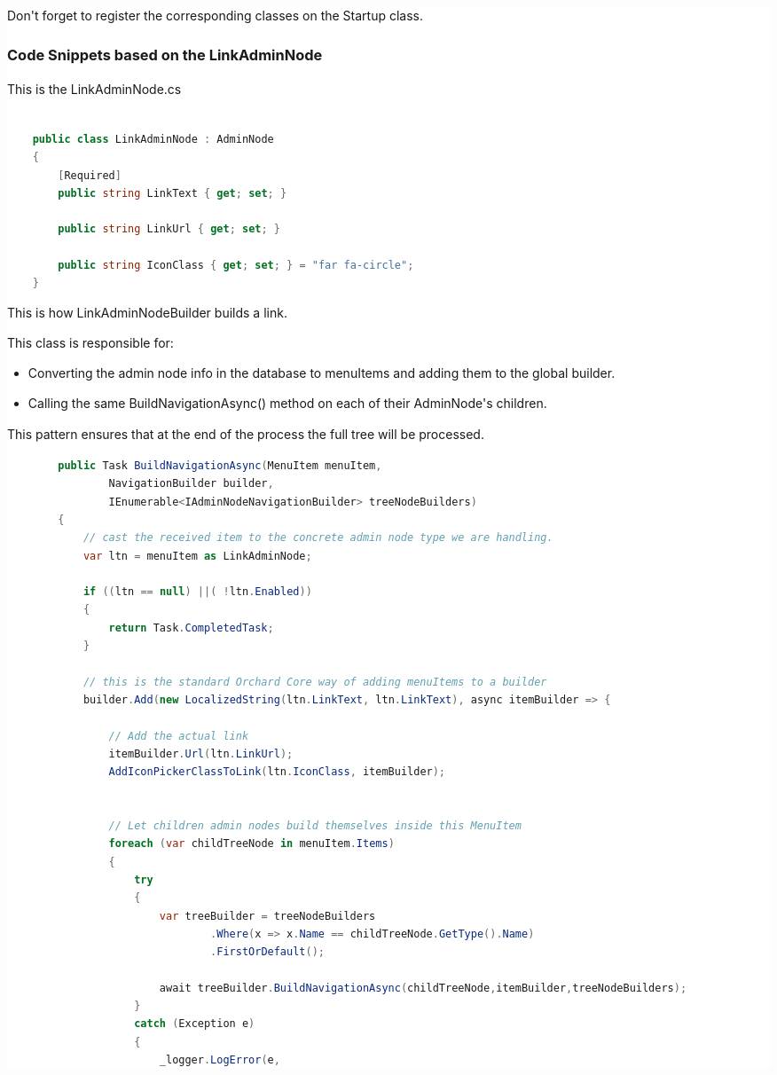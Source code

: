 Don't forget to register the corresponding classes on the Startup class.


### Code Snippets based on the LinkAdminNode

This is the LinkAdminNode.cs

```csharp

    public class LinkAdminNode : AdminNode
    {
        [Required]
        public string LinkText { get; set; }

        public string LinkUrl { get; set; }

        public string IconClass { get; set; } = "far fa-circle";
    }
```

This is how LinkAdminNodeBuilder builds a link. 

This class is  responsible for:

* Converting the admin node info in the database to menuItems and adding them to the global builder.

* Calling the same BuildNavigationAsync() method on each of their AdminNode's children.

This pattern ensures that at the end of the process the full tree will be processed.

```csharp
        public Task BuildNavigationAsync(MenuItem menuItem, 
                NavigationBuilder builder, 
                IEnumerable<IAdminNodeNavigationBuilder> treeNodeBuilders)
        {
            // cast the received item to the concrete admin node type we are handling.
            var ltn = menuItem as LinkAdminNode;

            if ((ltn == null) ||( !ltn.Enabled))
            {
                return Task.CompletedTask;
            }

            // this is the standard Orchard Core way of adding menuItems to a builder 
            builder.Add(new LocalizedString(ltn.LinkText, ltn.LinkText), async itemBuilder => {

                // Add the actual link
                itemBuilder.Url(ltn.LinkUrl);
                AddIconPickerClassToLink(ltn.IconClass, itemBuilder);
                

                // Let children admin nodes build themselves inside this MenuItem
                foreach (var childTreeNode in menuItem.Items)
                {
                    try
                    {
                        var treeBuilder = treeNodeBuilders
                                .Where(x => x.Name == childTreeNode.GetType().Name)
                                .FirstOrDefault();
                        
                        await treeBuilder.BuildNavigationAsync(childTreeNode,itemBuilder,treeNodeBuilders);
                    }
                    catch (Exception e)
                    {
                        _logger.LogError(e, 
```